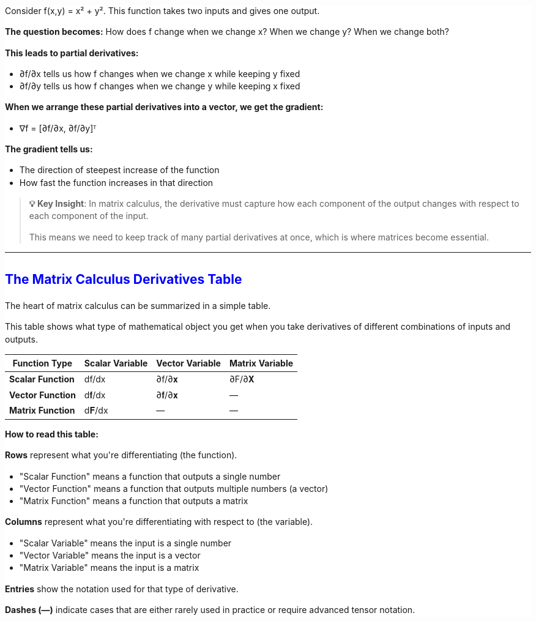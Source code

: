 Consider f(x,y) = x² + y². This function takes two inputs and gives one output.

**The question becomes:**
How does f change when we change x? When we change y? When we change both?

**This leads to partial derivatives:**

- ∂f/∂x tells us how f changes when we change x while keeping y fixed
- ∂f/∂y tells us how f changes when we change y while keeping x fixed

**When we arrange these partial derivatives into a vector, we get the gradient:**

- ∇f = [∂f/∂x, ∂f/∂y]ᵀ

**The gradient tells us:**

- The direction of steepest increase of the function
- How fast the function increases in that direction

> **💡 Key Insight**: 
> In matrix calculus, the derivative must capture how each component of the output changes with respect to each component of the input.
> 
> This means we need to keep track of many partial derivatives at once, which is where matrices become essential.

---

<h2 style="color: blue;">The Matrix Calculus Derivatives Table</h2>

The heart of matrix calculus can be summarized in a simple table.

This table shows what type of mathematical object you get when you take derivatives of different combinations of inputs and outputs.

| **Function Type** | **Scalar Variable** | **Vector Variable** | **Matrix Variable** |
|-------------------|---------------------|---------------------|---------------------|
| **Scalar Function** | df/dx | ∂f/∂𝐱 | ∂F/∂𝐗 |
| **Vector Function** | d𝐟/dx | ∂𝐟/∂𝐱 | — |
| **Matrix Function** | d𝐅/dx | — | — |

**How to read this table:**

**Rows** represent what you're differentiating (the function).

- "Scalar Function" means a function that outputs a single number
- "Vector Function" means a function that outputs multiple numbers (a vector)
- "Matrix Function" means a function that outputs a matrix

**Columns** represent what you're differentiating with respect to (the variable).

- "Scalar Variable" means the input is a single number
- "Vector Variable" means the input is a vector
- "Matrix Variable" means the input is a matrix

**Entries** show the notation used for that type of derivative.

**Dashes (—)** indicate cases that are either rarely used in practice or require advanced tensor notation.
